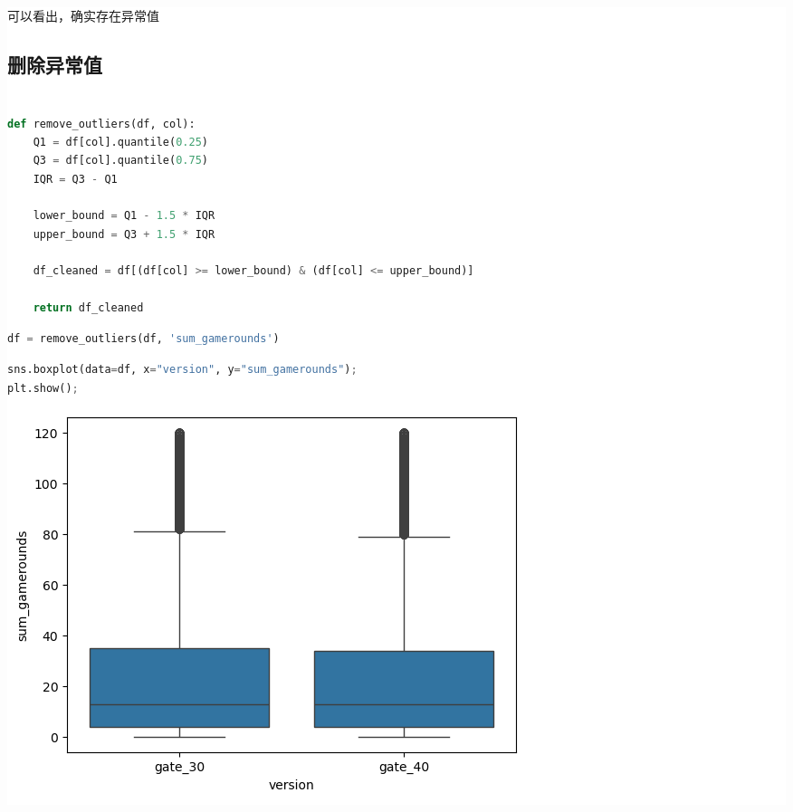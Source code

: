 

可以看出，确实存在异常值

## **删除异常值**


```python

def remove_outliers(df, col):
    Q1 = df[col].quantile(0.25)
    Q3 = df[col].quantile(0.75)
    IQR = Q3 - Q1
    
    lower_bound = Q1 - 1.5 * IQR
    upper_bound = Q3 + 1.5 * IQR
    
    df_cleaned = df[(df[col] >= lower_bound) & (df[col] <= upper_bound)]
    
    return df_cleaned
```


```python
df = remove_outliers(df, 'sum_gamerounds')
```


```python
sns.boxplot(data=df, x="version", y="sum_gamerounds");
plt.show();
```


    
![png](output_23_0.png)
    